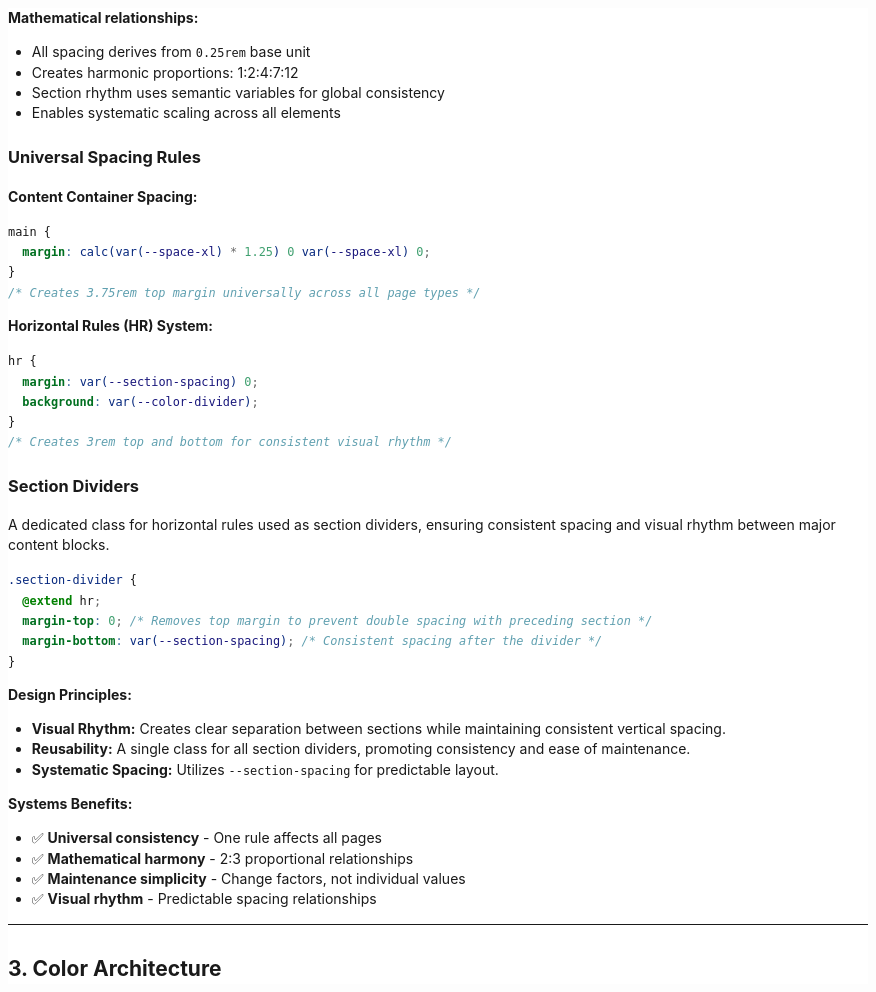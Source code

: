 **Mathematical relationships:**
- All spacing derives from `0.25rem` base unit
- Creates harmonic proportions: 1:2:4:7:12
- Section rhythm uses semantic variables for global consistency
- Enables systematic scaling across all elements

### Universal Spacing Rules

**Content Container Spacing:**
```scss
main {
  margin: calc(var(--space-xl) * 1.25) 0 var(--space-xl) 0;
}
/* Creates 3.75rem top margin universally across all page types */
```

**Horizontal Rules (HR) System:**
```scss
hr {
  margin: var(--section-spacing) 0;
  background: var(--color-divider);
}
/* Creates 3rem top and bottom for consistent visual rhythm */
```

### Section Dividers

A dedicated class for horizontal rules used as section dividers, ensuring consistent spacing and visual rhythm between major content blocks.

```scss
.section-divider {
  @extend hr;
  margin-top: 0; /* Removes top margin to prevent double spacing with preceding section */
  margin-bottom: var(--section-spacing); /* Consistent spacing after the divider */
}
```

**Design Principles:**
- **Visual Rhythm:** Creates clear separation between sections while maintaining consistent vertical spacing.
- **Reusability:** A single class for all section dividers, promoting consistency and ease of maintenance.
- **Systematic Spacing:** Utilizes `--section-spacing` for predictable layout.

**Systems Benefits:**
- ✅ **Universal consistency** - One rule affects all pages
- ✅ **Mathematical harmony** - 2:3 proportional relationships
- ✅ **Maintenance simplicity** - Change factors, not individual values
- ✅ **Visual rhythm** - Predictable spacing relationships

---

## 3. Color Architecture
